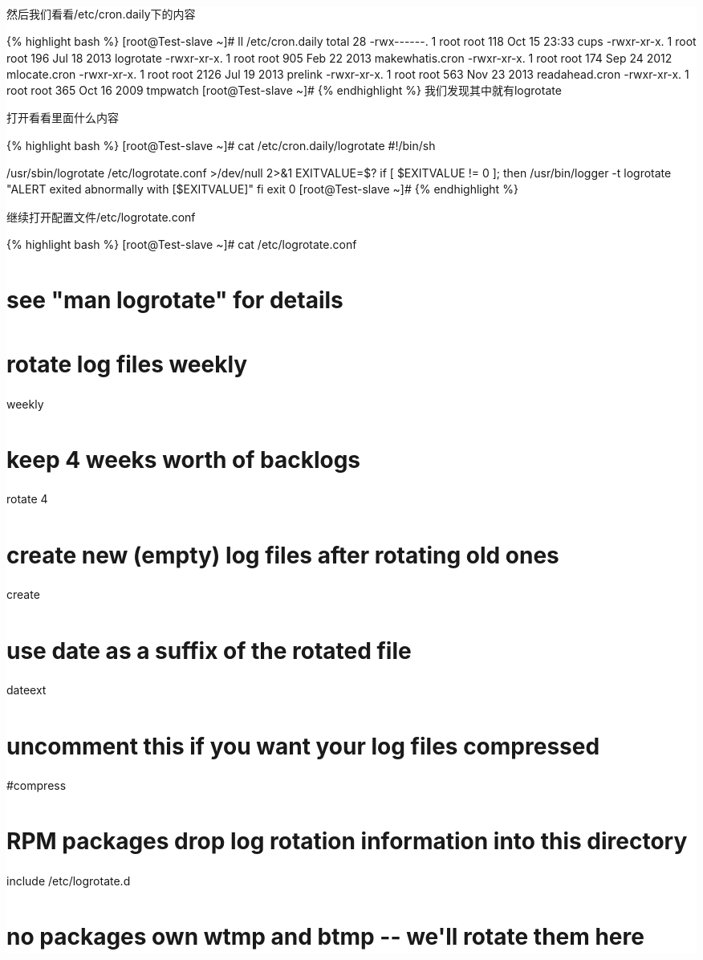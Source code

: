 然后我们看看/etc/cron.daily下的内容

{% highlight bash %}
[root@Test-slave ~]# ll /etc/cron.daily
total 28
-rwx------. 1 root root  118 Oct 15 23:33 cups
-rwxr-xr-x. 1 root root  196 Jul 18  2013 logrotate
-rwxr-xr-x. 1 root root  905 Feb 22  2013 makewhatis.cron
-rwxr-xr-x. 1 root root  174 Sep 24  2012 mlocate.cron
-rwxr-xr-x. 1 root root 2126 Jul 19  2013 prelink
-rwxr-xr-x. 1 root root  563 Nov 23  2013 readahead.cron
-rwxr-xr-x. 1 root root  365 Oct 16  2009 tmpwatch
[root@Test-slave ~]# 
{% endhighlight %}
我们发现其中就有logrotate

打开看看里面什么内容

{% highlight bash %}
[root@Test-slave ~]# cat  /etc/cron.daily/logrotate 
#!/bin/sh

/usr/sbin/logrotate /etc/logrotate.conf >/dev/null 2>&1
EXITVALUE=$?
if [ $EXITVALUE != 0 ]; then
    /usr/bin/logger -t logrotate "ALERT exited abnormally with [$EXITVALUE]"
fi
exit 0
[root@Test-slave ~]# 
{% endhighlight %}

继续打开配置文件/etc/logrotate.conf

{% highlight bash %}
[root@Test-slave ~]# cat /etc/logrotate.conf 
# see "man logrotate" for details
# rotate log files weekly
weekly

# keep 4 weeks worth of backlogs
rotate 4

# create new (empty) log files after rotating old ones
create

# use date as a suffix of the rotated file
dateext

# uncomment this if you want your log files compressed
#compress

# RPM packages drop log rotation information into this directory
include /etc/logrotate.d

# no packages own wtmp and btmp -- we'll rotate them here